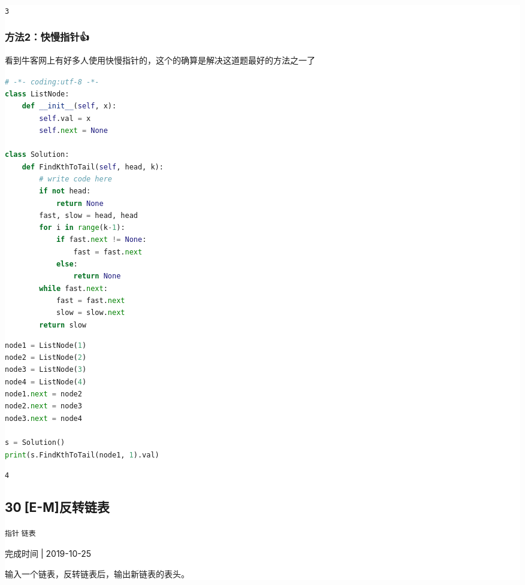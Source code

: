     3
    

### 方法2：快慢指针👍
看到牛客网上有好多人使用快慢指针的，这个的确算是解决这道题最好的方法之一了


```python
# -*- coding:utf-8 -*-
class ListNode:
    def __init__(self, x):
        self.val = x
        self.next = None

class Solution:
    def FindKthToTail(self, head, k):
        # write code here
        if not head:
            return None
        fast, slow = head, head
        for i in range(k-1):
            if fast.next != None:
                fast = fast.next
            else:
                return None
        while fast.next:
            fast = fast.next
            slow = slow.next
        return slow
```


```python
node1 = ListNode(1)
node2 = ListNode(2)
node3 = ListNode(3)
node4 = ListNode(4)
node1.next = node2
node2.next = node3
node3.next = node4

s = Solution()
print(s.FindKthToTail(node1, 1).val)
```

    4
    

## 30 [E-M]反转链表
`指针` `链表`

完成时间 | 2019-10-25

输入一个链表，反转链表后，输出新链表的表头。
